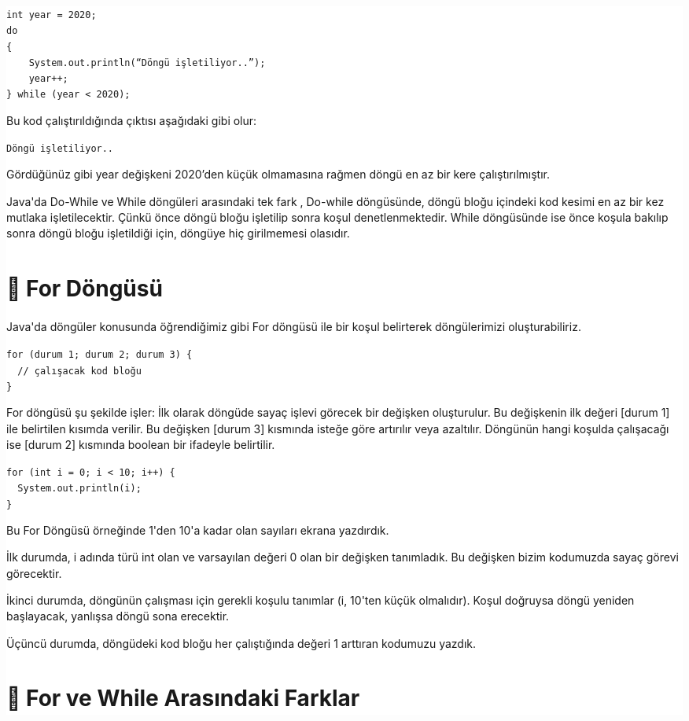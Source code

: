 ````
int year = 2020;
do
{
	System.out.println(“Döngü işletiliyor..”);
	year++;
} while (year < 2020);
````
Bu kod çalıştırıldığında çıktısı aşağıdaki gibi olur:

````
Döngü işletiliyor..
````
Gördüğünüz gibi year değişkeni 2020’den küçük olmamasına rağmen döngü en az bir kere çalıştırılmıştır.


Java'da Do-While ve While döngüleri arasındaki tek fark , Do-while döngüsünde, döngü bloğu içindeki kod kesimi en az bir kez mutlaka işletilecektir. Çünkü önce döngü bloğu işletilip sonra koşul denetlenmektedir. While döngüsünde ise önce koşula bakılıp sonra döngü bloğu işletildiği için, döngüye hiç girilmemesi olasıdır.

# 📒 For Döngüsü

Java'da döngüler konusunda öğrendiğimiz gibi For döngüsü ile bir koşul belirterek döngülerimizi oluşturabiliriz.

````
for (durum 1; durum 2; durum 3) {
  // çalışacak kod bloğu
}
````
For döngüsü şu şekilde işler: İlk olarak döngüde sayaç işlevi görecek bir değişken oluşturulur. Bu değişkenin ilk değeri [durum 1] ile belirtilen kısımda verilir. Bu değişken [durum 3] kısmında isteğe göre artırılır veya azaltılır. Döngünün hangi koşulda çalışacağı ise [durum 2] kısmında boolean bir ifadeyle belirtilir.

````
for (int i = 0; i < 10; i++) {
  System.out.println(i);
}
````
Bu For Döngüsü örneğinde 1'den 10'a kadar olan sayıları ekrana yazdırdık.


İlk durumda, i adında türü int olan ve varsayılan değeri 0 olan bir değişken tanımladık. Bu değişken bizim kodumuzda sayaç görevi görecektir.


İkinci durumda, döngünün çalışması için gerekli koşulu tanımlar (i, 10'ten küçük olmalıdır). Koşul doğruysa döngü yeniden başlayacak, yanlışsa döngü sona erecektir.


Üçüncü durumda, döngüdeki kod bloğu her çalıştığında değeri 1 arttıran kodumuzu yazdık.


# 📒 For ve While Arasındaki Farklar
